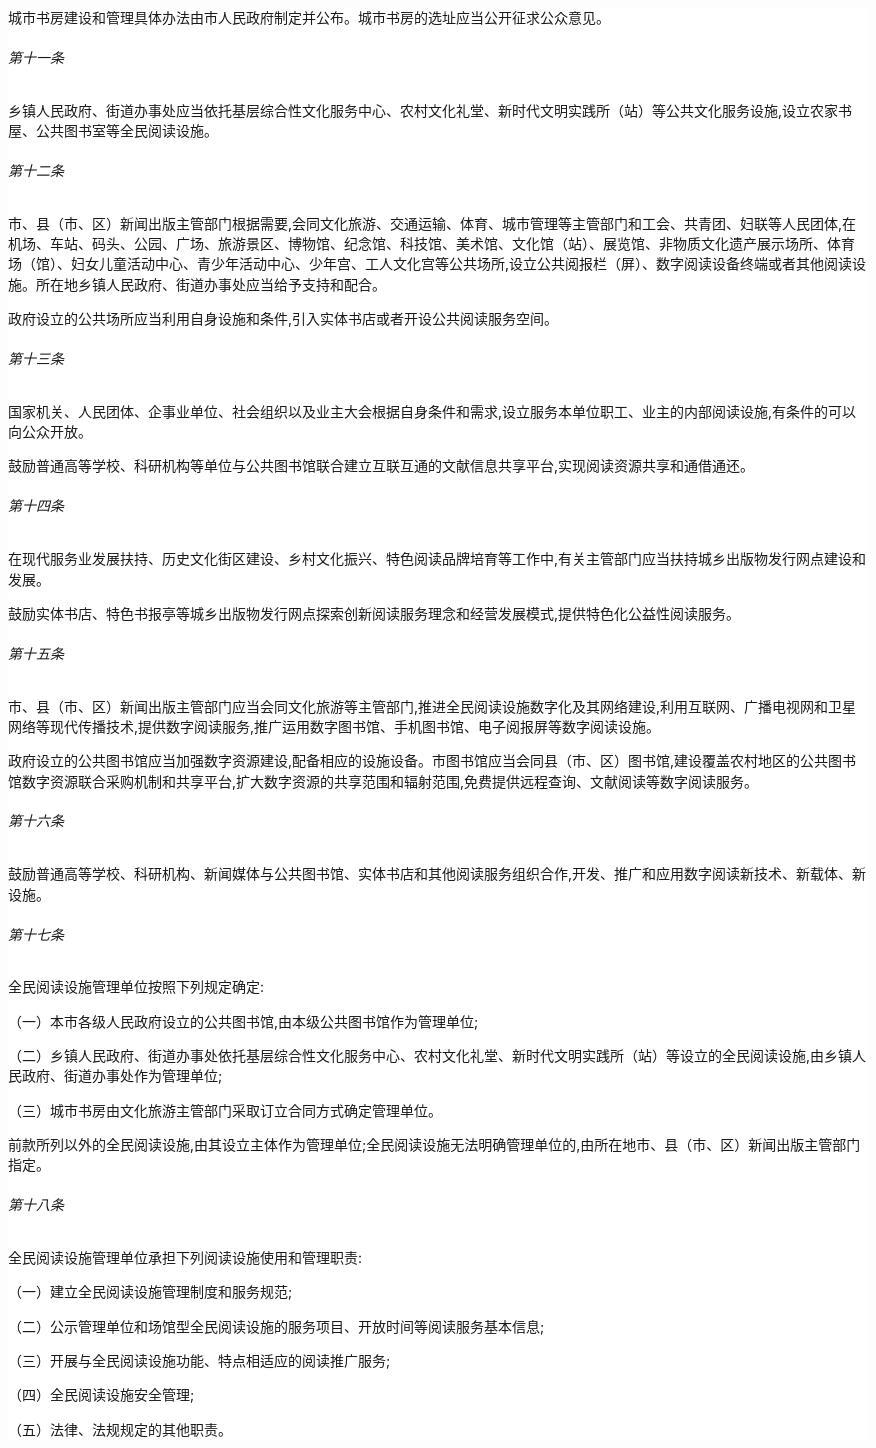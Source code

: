 城市书房建设和管理具体办法由市人民政府制定并公布。城市书房的选址应当公开征求公众意见。

###### 第十一条

乡镇人民政府、街道办事处应当依托基层综合性文化服务中心、农村文化礼堂、新时代文明实践所（站）等公共文化服务设施,设立农家书屋、公共图书室等全民阅读设施。

###### 第十二条

市、县（市、区）新闻出版主管部门根据需要,会同文化旅游、交通运输、体育、城市管理等主管部门和工会、共青团、妇联等人民团体,在机场、车站、码头、公园、广场、旅游景区、博物馆、纪念馆、科技馆、美术馆、文化馆（站）、展览馆、非物质文化遗产展示场所、体育场（馆）、妇女儿童活动中心、青少年活动中心、少年宫、工人文化宫等公共场所,设立公共阅报栏（屏）、数字阅读设备终端或者其他阅读设施。所在地乡镇人民政府、街道办事处应当给予支持和配合。

政府设立的公共场所应当利用自身设施和条件,引入实体书店或者开设公共阅读服务空间。

###### 第十三条

国家机关、人民团体、企事业单位、社会组织以及业主大会根据自身条件和需求,设立服务本单位职工、业主的内部阅读设施,有条件的可以向公众开放。

鼓励普通高等学校、科研机构等单位与公共图书馆联合建立互联互通的文献信息共享平台,实现阅读资源共享和通借通还。

###### 第十四条

在现代服务业发展扶持、历史文化街区建设、乡村文化振兴、特色阅读品牌培育等工作中,有关主管部门应当扶持城乡出版物发行网点建设和发展。

鼓励实体书店、特色书报亭等城乡出版物发行网点探索创新阅读服务理念和经营发展模式,提供特色化公益性阅读服务。

###### 第十五条

市、县（市、区）新闻出版主管部门应当会同文化旅游等主管部门,推进全民阅读设施数字化及其网络建设,利用互联网、广播电视网和卫星网络等现代传播技术,提供数字阅读服务,推广运用数字图书馆、手机图书馆、电子阅报屏等数字阅读设施。

政府设立的公共图书馆应当加强数字资源建设,配备相应的设施设备。市图书馆应当会同县（市、区）图书馆,建设覆盖农村地区的公共图书馆数字资源联合采购机制和共享平台,扩大数字资源的共享范围和辐射范围,免费提供远程查询、文献阅读等数字阅读服务。

###### 第十六条

鼓励普通高等学校、科研机构、新闻媒体与公共图书馆、实体书店和其他阅读服务组织合作,开发、推广和应用数字阅读新技术、新载体、新设施。

###### 第十七条

全民阅读设施管理单位按照下列规定确定:

（一）本市各级人民政府设立的公共图书馆,由本级公共图书馆作为管理单位;

（二）乡镇人民政府、街道办事处依托基层综合性文化服务中心、农村文化礼堂、新时代文明实践所（站）等设立的全民阅读设施,由乡镇人民政府、街道办事处作为管理单位;

（三）城市书房由文化旅游主管部门采取订立合同方式确定管理单位。

前款所列以外的全民阅读设施,由其设立主体作为管理单位;全民阅读设施无法明确管理单位的,由所在地市、县（市、区）新闻出版主管部门指定。

###### 第十八条

全民阅读设施管理单位承担下列阅读设施使用和管理职责:

（一）建立全民阅读设施管理制度和服务规范;

（二）公示管理单位和场馆型全民阅读设施的服务项目、开放时间等阅读服务基本信息;

（三）开展与全民阅读设施功能、特点相适应的阅读推广服务;

（四）全民阅读设施安全管理;

（五）法律、法规规定的其他职责。
